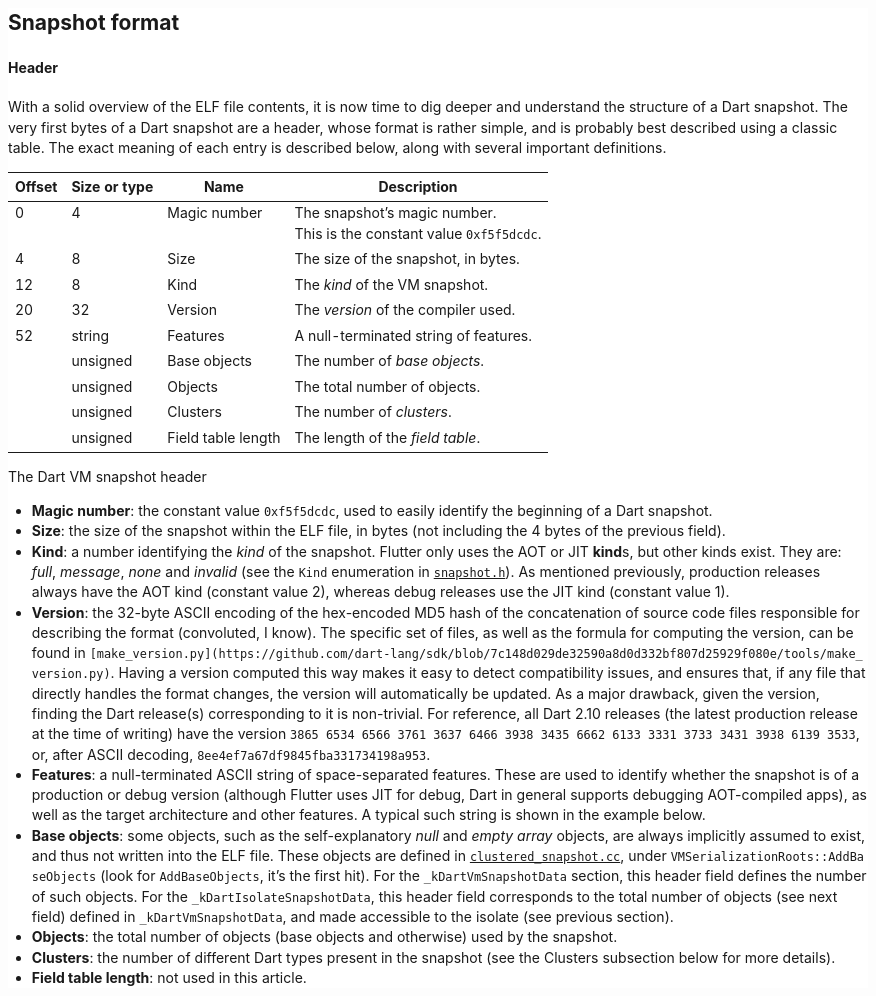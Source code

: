 Snapshot format
---------------

#### Header

With a solid overview of the ELF file contents, it is now time to dig deeper and understand the structure of a Dart snapshot. The very first bytes of a Dart snapshot are a header, whose format is rather simple, and is probably best described using a classic table. The exact meaning of each entry is described below, along with several important definitions.

<table><thead><tr><th data-align="left"><strong>Offset</strong></th><th data-align="left"><strong>Size or type</strong></th><th data-align="left">Name</th><th data-align="left">Description</th></tr></thead><tbody><tr><td data-align="left">0</td><td data-align="left">4</td><td data-align="left">Magic number</td><td data-align="left">The snapshot’s magic number.<br>This is the constant value <code>0xf5f5dcdc</code>.</td></tr><tr><td data-align="left">4</td><td data-align="left">8</td><td data-align="left">Size</td><td data-align="left">The size of the snapshot, in bytes.</td></tr><tr><td data-align="left">12</td><td data-align="left">8</td><td data-align="left">Kind</td><td data-align="left">The <em>kind</em> of the VM snapshot.</td></tr><tr><td data-align="left">20</td><td data-align="left">32</td><td data-align="left">Version</td><td data-align="left">The <em>version</em> of the compiler used.</td></tr><tr><td data-align="left">52</td><td data-align="left">string</td><td data-align="left">Features</td><td data-align="left">A null-terminated string of features.</td></tr><tr><td data-align="left"></td><td data-align="left">unsigned</td><td data-align="left">Base objects</td><td data-align="left">The number of <em>base objects</em>.</td></tr><tr><td data-align="left"></td><td data-align="left">unsigned</td><td data-align="left">Objects</td><td data-align="left">The total number of objects.</td></tr><tr><td data-align="left"></td><td data-align="left">unsigned</td><td data-align="left">Clusters</td><td data-align="left">The number of <em>clusters</em>.</td></tr><tr><td data-align="left"></td><td data-align="left">unsigned</td><td data-align="left">Field table length</td><td data-align="left">The length of the <em>field table</em>.</td></tr></tbody></table>The Dart VM snapshot header

*   **Magic number**: the constant value `0xf5f5dcdc`, used to easily identify the beginning of a Dart snapshot.
*   **Size**: the size of the snapshot within the ELF file, in bytes (not including the 4 bytes of the previous field).
*   **Kind**: a number identifying the _kind_ of the snapshot. Flutter only uses the AOT or JIT **kind**s, but other kinds exist. They are: _full_, _message_, _none_ and _invalid_ (see the `Kind` enumeration in [`snapshot.h`](https://github.com/dart-lang/sdk/blob/7c148d029de32590a8d0d332bf807d25929f080e/runtime/vm/snapshot.h)). As mentioned previously, production releases always have the AOT kind (constant value 2), whereas debug releases use the JIT kind (constant value 1).
*   **Version**: the 32-byte ASCII encoding of the hex-encoded MD5 hash of the concatenation of source code files responsible for describing the format (convoluted, I know). The specific set of files, as well as the formula for computing the version, can be found in `[make_version.py](https://github.com/dart-lang/sdk/blob/7c148d029de32590a8d0d332bf807d25929f080e/tools/make_version.py)`. Having a version computed this way makes it easy to detect compatibility issues, and ensures that, if any file that directly handles the format changes, the version will automatically be updated. As a major drawback, given the version, finding the Dart release(s) corresponding to it is non-trivial. For reference, all Dart 2.10 releases (the latest production release at the time of writing) have the version `3865 6534 6566 3761 3637 6466 3938 3435 6662 6133 3331 3733 3431 3938 6139 3533`, or, after ASCII decoding, `8ee4ef7a67df9845fba331734198a953`.
*   **Features**: a null-terminated ASCII string of space-separated features. These are used to identify whether the snapshot is of a production or debug version (although Flutter uses JIT for debug, Dart in general supports debugging AOT-compiled apps), as well as the target architecture and other features. A typical such string is shown in the example below.
*   **Base objects**: some objects, such as the self-explanatory _null_ and _empty array_ objects, are always implicitly assumed to exist, and thus not written into the ELF file. These objects are defined in [`clustered_snapshot.cc`](https://github.com/dart-lang/sdk/blob/7c148d029de32590a8d0d332bf807d25929f080e/runtime/vm/clustered_snapshot.cc), under `VMSerializationRoots::AddBaseObjects` (look for `AddBaseObjects`, it’s the first hit). For the `_kDartVmSnapshotData` section, this header field defines the number of such objects. For the `_kDartIsolateSnapshotData`, this header field corresponds to the total number of objects (see next field) defined in `_kDartVmSnapshotData`, and made accessible to the isolate (see previous section).
*   **Objects**: the total number of objects (base objects and otherwise) used by the snapshot.
*   **Clusters**: the number of different Dart types present in the snapshot (see the Clusters subsection below for more details).
*   **Field table length**: not used in this article.